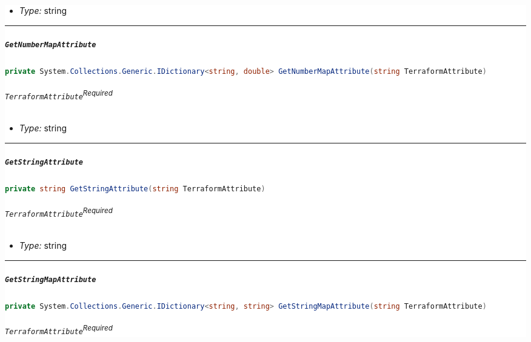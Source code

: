 - *Type:* string

---

##### `GetNumberMapAttribute` <a name="GetNumberMapAttribute" id="rhizo-co-terraform-provider-oci.autoscalingAutoScalingConfiguration.AutoscalingAutoScalingConfiguration.getNumberMapAttribute"></a>

```csharp
private System.Collections.Generic.IDictionary<string, double> GetNumberMapAttribute(string TerraformAttribute)
```

###### `TerraformAttribute`<sup>Required</sup> <a name="TerraformAttribute" id="rhizo-co-terraform-provider-oci.autoscalingAutoScalingConfiguration.AutoscalingAutoScalingConfiguration.getNumberMapAttribute.parameter.terraformAttribute"></a>

- *Type:* string

---

##### `GetStringAttribute` <a name="GetStringAttribute" id="rhizo-co-terraform-provider-oci.autoscalingAutoScalingConfiguration.AutoscalingAutoScalingConfiguration.getStringAttribute"></a>

```csharp
private string GetStringAttribute(string TerraformAttribute)
```

###### `TerraformAttribute`<sup>Required</sup> <a name="TerraformAttribute" id="rhizo-co-terraform-provider-oci.autoscalingAutoScalingConfiguration.AutoscalingAutoScalingConfiguration.getStringAttribute.parameter.terraformAttribute"></a>

- *Type:* string

---

##### `GetStringMapAttribute` <a name="GetStringMapAttribute" id="rhizo-co-terraform-provider-oci.autoscalingAutoScalingConfiguration.AutoscalingAutoScalingConfiguration.getStringMapAttribute"></a>

```csharp
private System.Collections.Generic.IDictionary<string, string> GetStringMapAttribute(string TerraformAttribute)
```

###### `TerraformAttribute`<sup>Required</sup> <a name="TerraformAttribute" id="rhizo-co-terraform-provider-oci.autoscalingAutoScalingConfiguration.AutoscalingAutoScalingConfiguration.getStringMapAttribute.parameter.terraformAttribute"></a>
